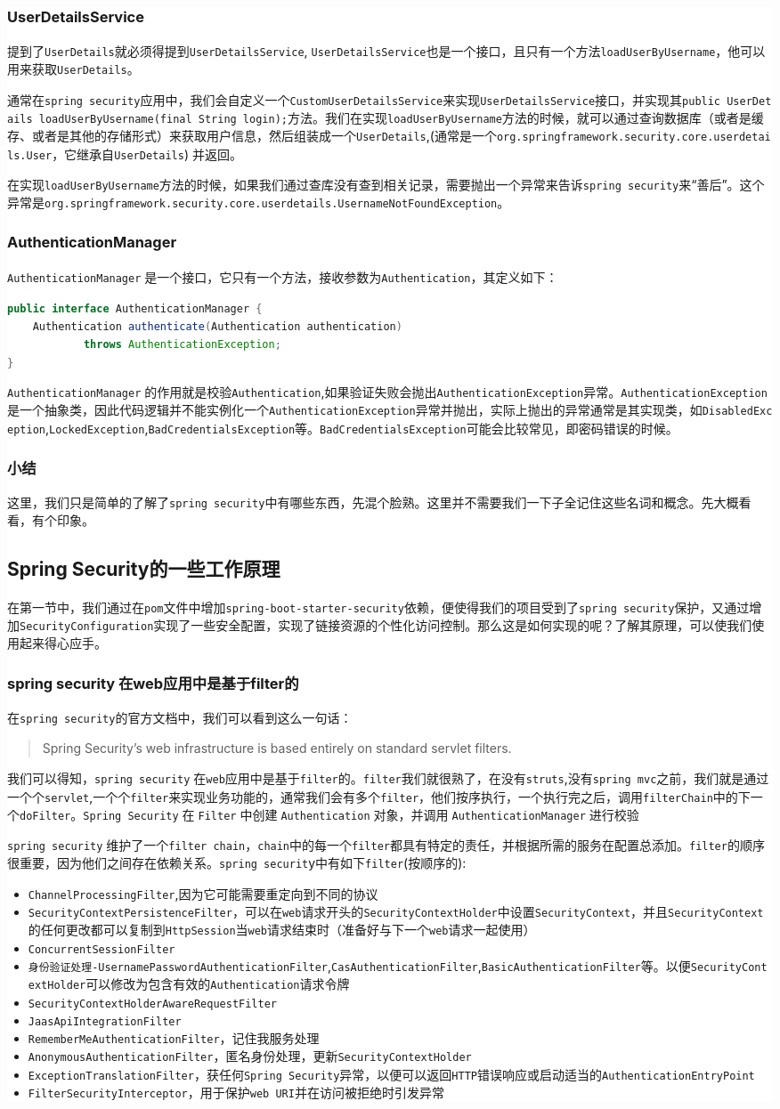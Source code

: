 ### UserDetailsService
提到了`UserDetails`就必须得提到`UserDetailsService`, `UserDetailsService`也是一个接口，且只有一个方法`loadUserByUsername`，他可以用来获取`UserDetails`。

通常在`spring security`应用中，我们会自定义一个`CustomUserDetailsService`来实现`UserDetailsService`接口，并实现其`public UserDetails loadUserByUsername(final String login);`方法。我们在实现`loadUserByUsername`方法的时候，就可以通过查询数据库（或者是缓存、或者是其他的存储形式）来获取用户信息，然后组装成一个`UserDetails`,(通常是一个`org.springframework.security.core.userdetails.User`，它继承自`UserDetails`) 并返回。

在实现`loadUserByUsername`方法的时候，如果我们通过查库没有查到相关记录，需要抛出一个异常来告诉`spring security`来“善后”。这个异常是`org.springframework.security.core.userdetails.UsernameNotFoundException`。

### AuthenticationManager
`AuthenticationManager` 是一个接口，它只有一个方法，接收参数为`Authentication`，其定义如下：
```java
public interface AuthenticationManager {
    Authentication authenticate(Authentication authentication)
			throws AuthenticationException;
}
```

`AuthenticationManager` 的作用就是校验`Authentication`,如果验证失败会抛出`AuthenticationException`异常。`AuthenticationException`是一个抽象类，因此代码逻辑并不能实例化一个`AuthenticationException`异常并抛出，实际上抛出的异常通常是其实现类，如`DisabledException`,`LockedException`,`BadCredentialsException`等。`BadCredentialsException`可能会比较常见，即密码错误的时候。

### 小结
这里，我们只是简单的了解了`spring security`中有哪些东西，先混个脸熟。这里并不需要我们一下子全记住这些名词和概念。先大概看看，有个印象。

## Spring Security的一些工作原理
在第一节中，我们通过在`pom`文件中增加`spring-boot-starter-security`依赖，便使得我们的项目受到了`spring security`保护，又通过增加`SecurityConfiguration`实现了一些安全配置，实现了链接资源的个性化访问控制。那么这是如何实现的呢？了解其原理，可以使我们使用起来得心应手。

### spring security 在web应用中是基于filter的
在`spring security`的官方文档中，我们可以看到这么一句话：
> Spring Security’s web infrastructure is based entirely on standard servlet filters.

我们可以得知，`spring security` 在`web`应用中是基于`filter`的。`filter`我们就很熟了，在没有`struts`,没有`spring mvc`之前，我们就是通过一个个`servlet`,一个个`filter`来实现业务功能的，通常我们会有多个`filter`，他们按序执行，一个执行完之后，调用`filterChain`中的下一个`doFilter`。`Spring Security` 在 `Filter` 中创建 `Authentication` 对象，并调用 `AuthenticationManager` 进行校验

`spring security` 维护了一个`filter chain`，`chain`中的每一个`filter`都具有特定的责任，并根据所需的服务在配置总添加。`filter`的顺序很重要，因为他们之间存在依赖关系。`spring securit`y中有如下`filter`(按顺序的):

* `ChannelProcessingFilter`,因为它可能需要重定向到不同的协议
* `SecurityContextPersistenceFilter`，可以在`web`请求开头的`SecurityContextHolder`中设置`SecurityContext`，并且`SecurityContext`的任何更改都可以复制到`HttpSession`当`web`请求结束时（准备好与下一个`web`请求一起使用）
* `ConcurrentSessionFilter`
* `身份验证处理-UsernamePasswordAuthenticationFilter`,`CasAuthenticationFilter`,`BasicAuthenticationFilter`等。以便`SecurityContextHolder`可以修改为包含有效的`Authentication`请求令牌
* `SecurityContextHolderAwareRequestFilter`
* `JaasApiIntegrationFilter`
* `RememberMeAuthenticationFilter`，记住我服务处理
* `AnonymousAuthenticationFilter`，匿名身份处理，更新`SecurityContextHolder`
* `ExceptionTranslationFilter`，获任何`Spring Security`异常，以便可以返回`HTTP`错误响应或启动适当的`AuthenticationEntryPoint`
* `FilterSecurityInterceptor`，用于保护`web URI`并在访问被拒绝时引发异常
